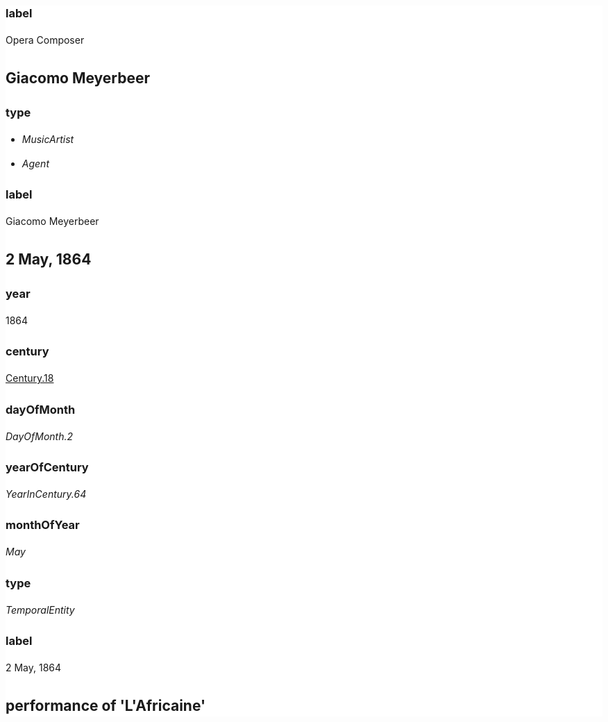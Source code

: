 ### label


Opera Composer

## Giacomo Meyerbeer

### type

 - *MusicArtist*

 - *Agent*

### label


Giacomo Meyerbeer

## 2 May, 1864

### year


1864

### century


[Century.18](#Century.18)

### dayOfMonth


*DayOfMonth.2*

### yearOfCentury


*YearInCentury.64*

### monthOfYear


*May*

### type


*TemporalEntity*

### label


2 May, 1864

## performance of 'L'Africaine'
